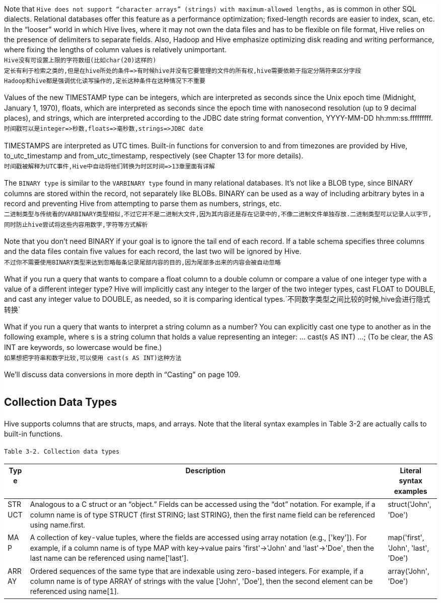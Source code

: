 Note that `Hive does not support “character arrays” (strings) with maximum-allowed lengths,` as is common in other SQL dialects. Relational databases offer this feature as a performance optimization; fixed-length records are easier to index, scan, etc. In the “looser” world in which Hive lives, where it may not own the data files and has to be flexible on file format, Hive relies on the presence of delimiters to separate fields. Also, Hadoop and Hive emphasize optimizing disk reading and writing performance, where fixing the lengths of column values is relatively unimportant.\
`Hive没有可设置上限的字符数组(比如char(20)这样的)`\
`定长有利于检索之类的,但是在hive所处的条件=>有时候hive并没有它要管理的文件的所有权,hive需要依赖于指定分隔符来区分字段`\
`Hadoop和hive都是强调优化读写操作的,定长这种条件在这种情况下不重要`

Values of the new TIMESTAMP type can be integers, which are interpreted as seconds since the Unix epoch time (Midnight, January 1, 1970), floats, which are interpreted as seconds since the epoch time with nanosecond resolution (up to 9 decimal places), and strings, which are interpreted according to the JDBC date string format convention, YYYY-MM-DD hh:mm:ss.fffffffff.\
`时间戳可以是integer=>秒数,floats=>毫秒数,strings=>JDBC date`

TIMESTAMPS are interpreted as UTC times. Built-in functions for conversion to and from timezones are provided by Hive, to_utc_timestamp and from_utc_timestamp, respectively (see Chapter 13 for more details).\
`时间戳被解释为UTC事件,Hive中自动将他们转换为时区时间=>13章里面有详解`

The `BINARY type` is similar to the `VARBINARY type` found in many relational databases. It’s not like a BLOB type, since BINARY columns are stored within the record, not separately like BLOBs. BINARY can be used as a way of including arbitrary bytes in a record and preventing Hive from attempting to parse them as numbers, strings, etc.\
`二进制类型与传统看的VARBINARY类型相似,不过它并不是二进制大文件,因为其内容还是存在记录中的,不像二进制文件单独存放.二进制类型可以记录人以字节,同时防止hive尝试将这些内容用数字,字符等方式解析`

Note that you don’t need BINARY if your goal is to ignore the tail end of each record. If a table schema specifies three columns and the data files contain five values for each record, the last two will be ignored by Hive.\
`不过你不需要使用BINARY类型来达到忽略每条记录尾部内容的目的,因为尾部多出来的内容会被自动忽略`

What if you run a query that wants to compare a float column to a double column or compare a value of one integer type with a value of a different integer type? Hive will implicitly cast any integer to the larger of the two integer types, cast FLOAT to DOUBLE, and cast any integer value to DOUBLE, as needed, so it is comparing identical types.\`不同数字类型之间比较的时候,hive会进行隐式转换`

What if you run a query that wants to interpret a string column as a number? You can explicitly cast one type to another as in the following example, where s is a string column that holds a value representing an integer:
... cast(s AS INT) ...;
(To be clear, the AS INT are keywords, so lowercase would be fine.)\
`如果想把字符串和数字比较,可以使用 cast(s AS INT)这种方法`

We’ll discuss data conversions in more depth in “Casting” on page 109.

## Collection Data Types

Hive supports columns that are structs, maps, and arrays. Note that the literal syntax examples in Table 3-2 are actually calls to built-in functions.

`Table 3-2. Collection data types`

|Type |Description |Literal syntax examples
|-|-|-
|STRUCT |Analogous to a C struct or an “object.” Fields can be accessed using the “dot” notation. For example, if a column name is of type STRUCT {first STRING; last STRING}, then the first name field can be referenced using name.first. |struct('John', 'Doe')
|MAP |A collection of key-value tuples, where the fields are accessed using array notation (e.g., ['key']). For example, if a column name is of type MAP with key→value pairs 'first'→'John' and 'last'→'Doe', then the last name can be referenced using name['last']. |map('first', 'John', 'last', 'Doe')
|ARRAY |Ordered sequences of the same type that are indexable using zero-based integers. For example, if a column name is of type ARRAY of strings with the value ['John', 'Doe'], then the second element can be referenced using name[1]. |array('John', 'Doe')
